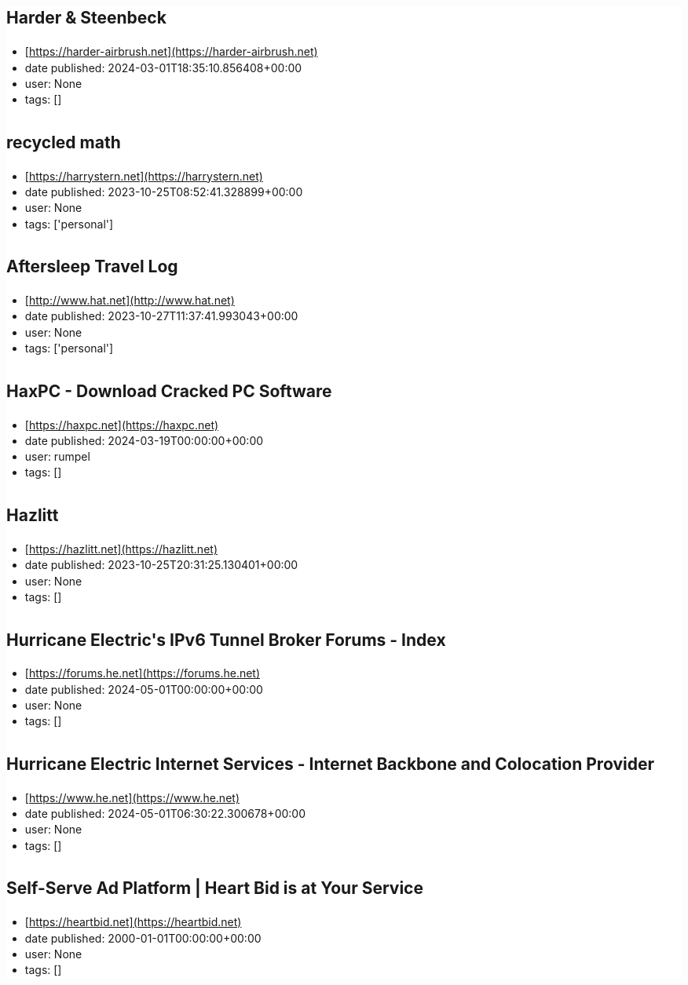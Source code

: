 ## Harder & Steenbeck
 - [https://harder-airbrush.net](https://harder-airbrush.net)
 - date published: 2024-03-01T18:35:10.856408+00:00
 - user: None
 - tags: []

## recycled math
 - [https://harrystern.net](https://harrystern.net)
 - date published: 2023-10-25T08:52:41.328899+00:00
 - user: None
 - tags: ['personal']

## Aftersleep Travel Log
 - [http://www.hat.net](http://www.hat.net)
 - date published: 2023-10-27T11:37:41.993043+00:00
 - user: None
 - tags: ['personal']

## HaxPC - Download Cracked PC Software
 - [https://haxpc.net](https://haxpc.net)
 - date published: 2024-03-19T00:00:00+00:00
 - user: rumpel
 - tags: []

## Hazlitt
 - [https://hazlitt.net](https://hazlitt.net)
 - date published: 2023-10-25T20:31:25.130401+00:00
 - user: None
 - tags: []

## Hurricane Electric's IPv6 Tunnel Broker Forums - Index
 - [https://forums.he.net](https://forums.he.net)
 - date published: 2024-05-01T00:00:00+00:00
 - user: None
 - tags: []

## Hurricane Electric Internet Services - Internet Backbone and Colocation Provider
 - [https://www.he.net](https://www.he.net)
 - date published: 2024-05-01T06:30:22.300678+00:00
 - user: None
 - tags: []

## Self-Serve Ad Platform | Heart Bid is at Your Service
 - [https://heartbid.net](https://heartbid.net)
 - date published: 2000-01-01T00:00:00+00:00
 - user: None
 - tags: []
